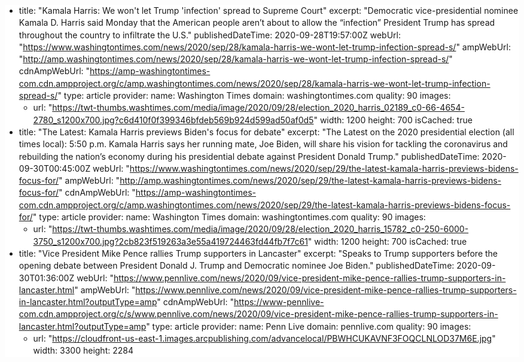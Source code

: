   - title: "Kamala Harris: We won't let Trump 'infection' spread to Supreme Court"
    excerpt: "Democratic vice-presidential nominee Kamala D. Harris said Monday that the American people aren’t about to allow the “infection” President Trump has spread throughout the country to infiltrate the U.S."
    publishedDateTime: 2020-09-28T19:57:00Z
    webUrl: "https://www.washingtontimes.com/news/2020/sep/28/kamala-harris-we-wont-let-trump-infection-spread-s/"
    ampWebUrl: "http://amp.washingtontimes.com/news/2020/sep/28/kamala-harris-we-wont-let-trump-infection-spread-s/"
    cdnAmpWebUrl: "https://amp-washingtontimes-com.cdn.ampproject.org/c/amp.washingtontimes.com/news/2020/sep/28/kamala-harris-we-wont-let-trump-infection-spread-s/"
    type: article
    provider:
      name: Washington Times
      domain: washingtontimes.com
    quality: 90
    images:
      - url: "https://twt-thumbs.washtimes.com/media/image/2020/09/28/election_2020_harris_02189_c0-66-4654-2780_s1200x700.jpg?c6d410f0f399346bfdeb569b924d599ad50af0d5"
        width: 1200
        height: 700
        isCached: true
  - title: "The Latest: Kamala Harris previews Biden's focus for debate"
    excerpt: "The Latest on the 2020 presidential election (all times local): 5:50 p.m. Kamala Harris says her running mate, Joe Biden, will share his vision for tackling the coronavirus and rebuilding the nation’s economy during his presidential debate against President Donald Trump."
    publishedDateTime: 2020-09-30T00:45:00Z
    webUrl: "https://www.washingtontimes.com/news/2020/sep/29/the-latest-kamala-harris-previews-bidens-focus-for/"
    ampWebUrl: "http://amp.washingtontimes.com/news/2020/sep/29/the-latest-kamala-harris-previews-bidens-focus-for/"
    cdnAmpWebUrl: "https://amp-washingtontimes-com.cdn.ampproject.org/c/amp.washingtontimes.com/news/2020/sep/29/the-latest-kamala-harris-previews-bidens-focus-for/"
    type: article
    provider:
      name: Washington Times
      domain: washingtontimes.com
    quality: 90
    images:
      - url: "https://twt-thumbs.washtimes.com/media/image/2020/09/28/election_2020_harris_15782_c0-250-6000-3750_s1200x700.jpg?2cb823f519263a3e55a419724463fd44fb7f7c61"
        width: 1200
        height: 700
        isCached: true
  - title: "Vice President Mike Pence rallies Trump supporters in Lancaster"
    excerpt: "Speaks to Trump supporters before the opening debate between President Donald J. Trump and Democratic nominee Joe Biden."
    publishedDateTime: 2020-09-30T01:36:00Z
    webUrl: "https://www.pennlive.com/news/2020/09/vice-president-mike-pence-rallies-trump-supporters-in-lancaster.html"
    ampWebUrl: "https://www.pennlive.com/news/2020/09/vice-president-mike-pence-rallies-trump-supporters-in-lancaster.html?outputType=amp"
    cdnAmpWebUrl: "https://www-pennlive-com.cdn.ampproject.org/c/s/www.pennlive.com/news/2020/09/vice-president-mike-pence-rallies-trump-supporters-in-lancaster.html?outputType=amp"
    type: article
    provider:
      name: Penn Live
      domain: pennlive.com
    quality: 90
    images:
      - url: "https://cloudfront-us-east-1.images.arcpublishing.com/advancelocal/PBWHCUKAVNF3FOQCLNLOD37M6E.jpg"
        width: 3300
        height: 2284
